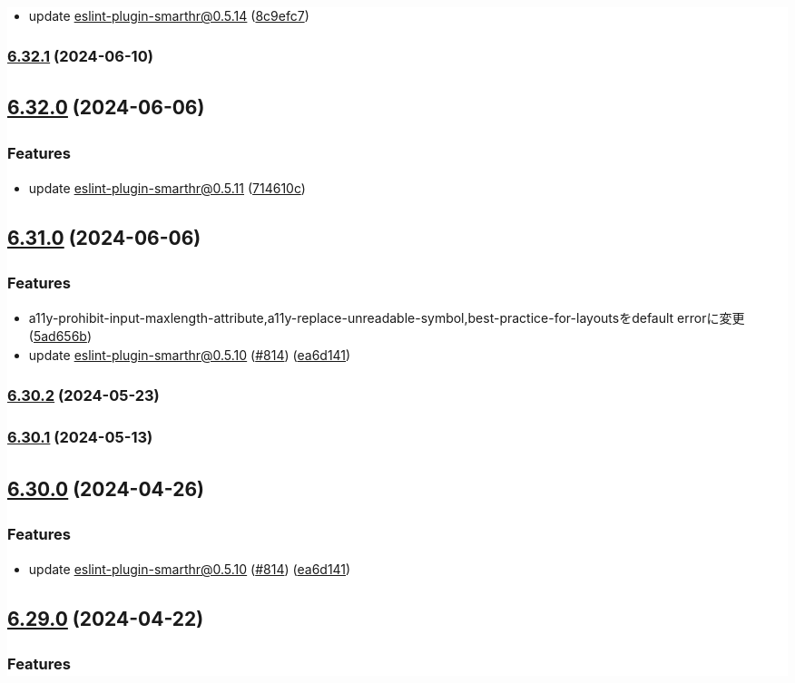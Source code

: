 * update eslint-plugin-smarthr@0.5.14 ([8c9efc7](https://github.com/kufu/eslint-config-smarthr/commit/8c9efc7e2a9d100b91fd521cd52991637f5b16c3))

### [6.32.1](https://github.com/kufu/eslint-config-smarthr/compare/v6.32.0...v6.32.1) (2024-06-10)

## [6.32.0](https://github.com/kufu/eslint-config-smarthr/compare/v6.31.0...v6.32.0) (2024-06-06)


### Features

* update eslint-plugin-smarthr@0.5.11 ([714610c](https://github.com/kufu/eslint-config-smarthr/commit/714610cd7d8c29d7f23da08775e1e2942dd84dc0))

## [6.31.0](https://github.com/kufu/eslint-config-smarthr/compare/v6.29.0...v6.31.0) (2024-06-06)


### Features

* a11y-prohibit-input-maxlength-attribute,a11y-replace-unreadable-symbol,best-practice-for-layoutsをdefault errorに変更 ([5ad656b](https://github.com/kufu/eslint-config-smarthr/commit/5ad656bfbfa74ccb068042f98b7fbe750ab77a3c))
* update eslint-plugin-smarthr@0.5.10 ([#814](https://github.com/kufu/eslint-config-smarthr/issues/814)) ([ea6d141](https://github.com/kufu/eslint-config-smarthr/commit/ea6d141bf2e08239e867bad56286ffe4b4a3d5f5))

### [6.30.2](https://github.com/kufu/eslint-config-smarthr/compare/v6.30.1...v6.30.2) (2024-05-23)

### [6.30.1](https://github.com/kufu/eslint-config-smarthr/compare/v6.30.0...v6.30.1) (2024-05-13)

## [6.30.0](https://github.com/kufu/eslint-config-smarthr/compare/v6.29.0...v6.30.0) (2024-04-26)


### Features

* update eslint-plugin-smarthr@0.5.10 ([#814](https://github.com/kufu/eslint-config-smarthr/issues/814)) ([ea6d141](https://github.com/kufu/eslint-config-smarthr/commit/ea6d141bf2e08239e867bad56286ffe4b4a3d5f5))

## [6.29.0](https://github.com/kufu/eslint-config-smarthr/compare/v6.27.0...v6.29.0) (2024-04-22)


### Features
